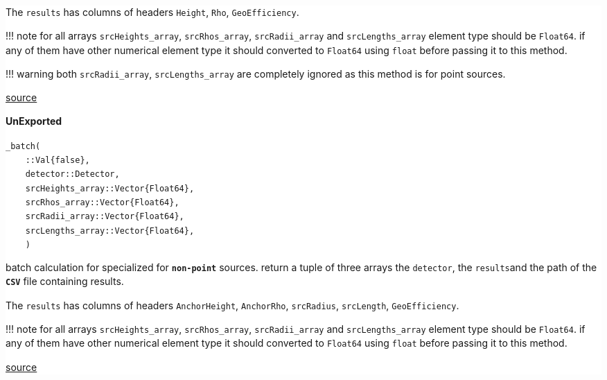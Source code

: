 The `results` has columns of headers `Height`, `Rho`, `GeoEfficiency`.

!!! note
    for all arrays `srcHeights_array`, `srcRhos_array`, `srcRadii_array` and `srcLengths_array`   element type should be `Float64`. if any of them have other numerical element type it   should converted to `Float64` using `float` before passing it to this method.


!!! warning
    both `srcRadii_array`, `srcLengths_array` are completely ignored as this method is for point sources.



<a target='_blank' href='https://github.com/DrKrar/GeoEfficiency.jl/blob/8f47899e8f15f4237d51d4c0e73027a14a8275aa/src/Output_Interface.jl#L351-L378' class='documenter-source'>source</a><br>


**UnExported**

```
_batch(
	::Val{false},
	detector::Detector,
	srcHeights_array::Vector{Float64},
	srcRhos_array::Vector{Float64},
	srcRadii_array::Vector{Float64},
	srcLengths_array::Vector{Float64},
	)
```

batch calculation for specialized for **`non-point`** sources.  return a tuple of three arrays the `detector`, the `results`and the path of the **`CSV`**  file containing results. 

The `results` has columns of headers  `AnchorHeight`, `AnchorRho`, `srcRadius`, `srcLength`, `GeoEfficiency`.

!!! note
    for all arrays `srcHeights_array`, `srcRhos_array`, `srcRadii_array` and `srcLengths_array`  element type should be `Float64`. if any of them have other numerical element type it  should converted to `Float64` using `float` before passing it to this method.



<a target='_blank' href='https://github.com/DrKrar/GeoEfficiency.jl/blob/8f47899e8f15f4237d51d4c0e73027a14a8275aa/src/Output_Interface.jl#L425-L450' class='documenter-source'>source</a><br>

